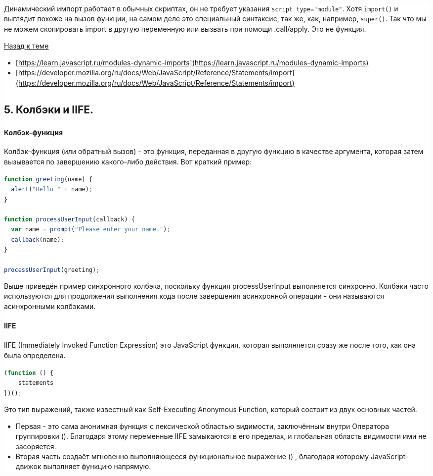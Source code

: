 Динамический импорт работает в обычных скриптах, он не требует указания `script type="module"`.
Хотя `import()` и выглядит похоже на вызов функции, на самом деле это специальный синтаксис, так же, как, например, `super()`.
Так что мы не можем скопировать import в другую переменную или вызвать при помощи .call/apply. Это не функция.

[Назад к теме](#модули-в-javascript)

 - [https://learn.javascript.ru/modules-dynamic-imports](https://learn.javascript.ru/modules-dynamic-imports)
 - [https://developer.mozilla.org/ru/docs/Web/JavaScript/Reference/Statements/import](https://developer.mozilla.org/ru/docs/Web/JavaScript/Reference/Statements/import)

## 5. Колбэки и IIFE.

#### Колбэк-функция

Колбэк-функция (или обратный вызов) - это функция, переданная в другую функцию в качестве аргумента, которая затем вызывается по завершению какого-либо действия.
Вот краткий пример:

```javascript
function greeting(name) {
  alert("Hello " + name);
}

function processUserInput(callback) {
  var name = prompt("Please enter your name.");
  callback(name);
}

processUserInput(greeting);
```

Выше приведён пример синхронного колбэка, поскольку функция processUserInput выполняется синхронно.
Колбэки часто используются для продолжения выполнения кода после завершения асинхронной операции - они называются асинхронными колбэками.

#### IIFE

IIFE (Immediately Invoked Function Expression) это JavaScript функция, которая выполняется сразу же после того, как она была определена.

```javascript
(function () {
    statements
})();
```

Это тип выражений, также известный как Self-Executing Anonymous Function, который состоит из двух основных частей. 
 - Первая - это сама анонимная функция с лексической областью видимости, заключённым внутри Оператора группировки (). Благодаря этому переменные IIFE замыкаются в его пределах, и глобальная область видимости ими не засоряется.
 - Вторая часть создаёт мгновенно выполняющееся функциональное выражение () , благодаря которому JavaScript-движок выполняет функцию напрямую.
